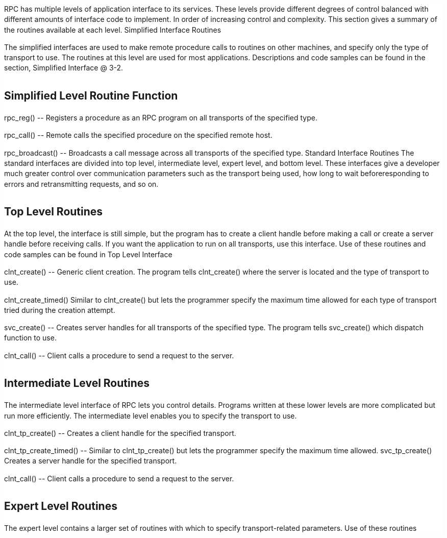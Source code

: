 RPC has multiple levels of application interface to its services. These levels provide different degrees of control balanced with different amounts of interface code to implement. In order of increasing control and complexity. This section gives a summary of the routines available at each level. Simplified Interface Routines

The simplified interfaces are used to make remote procedure calls to routines on other machines, and specify only the type of transport to use. The routines at this level are used for most applications. Descriptions and code samples can be found in the section, Simplified Interface @ 3-2.

## Simplified Level Routine Function

rpc\_reg() -- Registers a procedure as an RPC program on all transports of the specified type.

rpc\_call() -- Remote calls the specified procedure on the specified remote host.

rpc\_broadcast() -- Broadcasts a call message across all transports of the specified type. Standard Interface Routines The standard interfaces are divided into top level, intermediate level, expert level, and bottom level. These interfaces give a developer much greater control over communication parameters such as the transport being used, how long to wait beforeresponding to errors and retransmitting requests, and so on.

## Top Level Routines

At the top level, the interface is still simple, but the program has to create a client handle before making a call or create a server handle before receiving calls. If you want the application to run on all transports, use this interface. Use of these routines and code samples can be found in Top Level Interface

clnt\_create() -- Generic client creation. The program tells clnt\_create() where the server is located and the type of transport to use.

clnt\_create\_timed() Similar to clnt\_create() but lets the programmer specify the maximum time allowed for each type of transport tried during the creation attempt.

svc\_create() -- Creates server handles for all transports of the specified type. The program tells svc\_create() which dispatch function to use.

clnt\_call() -- Client calls a procedure to send a request to the server.

## Intermediate Level Routines

The intermediate level interface of RPC lets you control details. Programs written at these lower levels are more complicated but run more efficiently. The intermediate level enables you to specify the transport to use.

clnt\_tp\_create() -- Creates a client handle for the specified transport.

clnt\_tp\_create\_timed() -- Similar to clnt\_tp\_create() but lets the programmer specify the maximum time allowed. svc\_tp\_create() Creates a server handle for the specified transport.

clnt\_call() -- Client calls a procedure to send a request to the server.

## Expert Level Routines

The expert level contains a larger set of routines with which to specify transport-related parameters. Use of these routines
